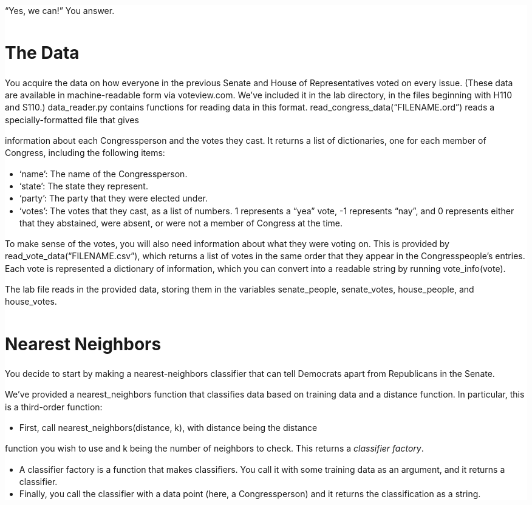 “Yes, we can!” You answer.

<h1>The Data</h1>

You acquire the data on how everyone in the previous Senate and House of Representatives voted on every issue. (These data are available in machine-readable form via voteview.com. We’ve included it in the lab directory, in the files beginning with H110 and S110.)  data_reader.py contains functions for reading data in this format.  read_congress_data(“FILENAME.ord”) reads a specially-formatted file that gives

information about each Congressperson and the votes they cast. It returns a list of dictionaries, one for each member of Congress, including the following items:

<ul>

 <li>‘name’: The name of the Congressperson.</li>

 <li>‘state’: The state they represent.</li>

 <li>‘party’: The party that they were elected under.</li>

 <li>‘votes’: The votes that they cast, as a list of numbers. 1 represents a “yea” vote, -1 represents “nay”, and 0 represents either that they abstained, were absent, or were not a member of Congress at the time.</li>

</ul>

To make sense of the votes, you will also need information about what they were voting on. This is provided by read_vote_data(“FILENAME.csv”), which returns a list of votes in the same order that they appear in the Congresspeople’s entries. Each vote is represented a dictionary of information, which you can convert into a readable string by running vote_info(vote).

The lab file reads in the provided data, storing them in the variables senate_people, senate_votes, house_people, and house_votes.

<h1>Nearest Neighbors</h1>

You decide to start by making a nearest-neighbors classifier that can tell Democrats apart from Republicans in the Senate.

We’ve provided a nearest_neighbors function that classifies data based on training data and a distance function. In particular, this is a third-order function:

<ul>

 <li>First, call nearest_neighbors(distance, k), with distance being the distance</li>

</ul>

function you wish to use and k being the number of neighbors to check. This returns a <em>classifier factory</em>.

<ul>

 <li>A classifier factory is a function that makes classifiers. You call it with some training data as an argument, and it returns a classifier.</li>

 <li>Finally, you call the classifier with a data point (here, a Congressperson) and it returns the classification as a string.</li>

</ul>
